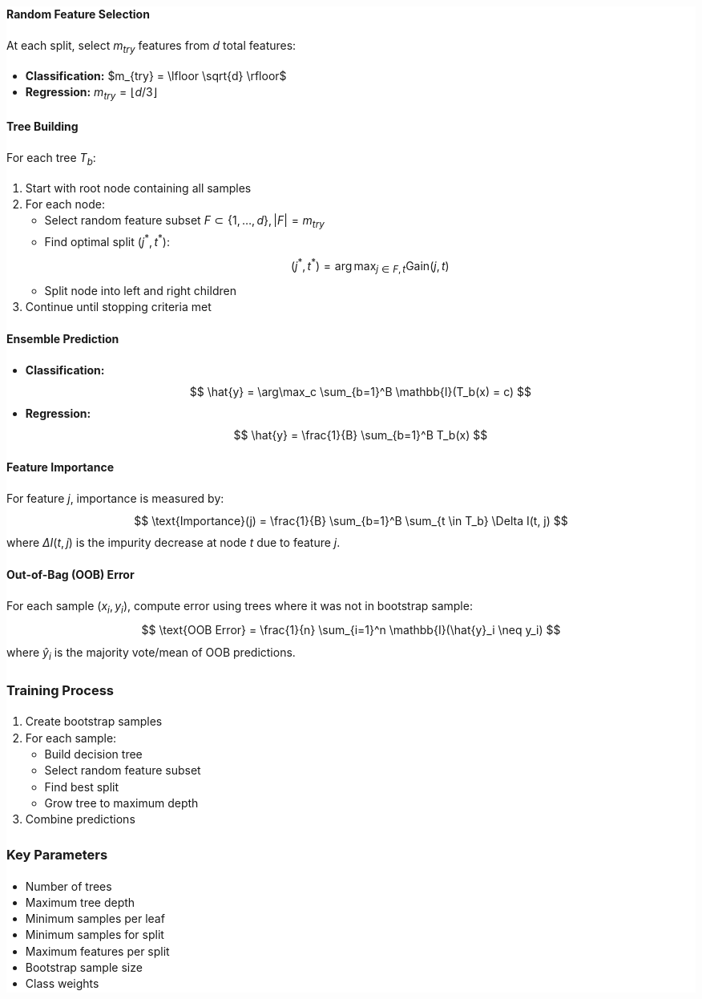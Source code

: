 #### Random Feature Selection
At each split, select $m_{try}$ features from $d$ total features:
- **Classification:** $m_{try} = \lfloor \sqrt{d} \rfloor$
- **Regression:** $m_{try} = \lfloor d/3 \rfloor$

#### Tree Building
For each tree $T_b$:
1. Start with root node containing all samples
2. For each node:
   - Select random feature subset $F \subset \{1,\ldots,d\}, |F| = m_{try}$
   - Find optimal split $(j^*, t^*)$:
     $$
     (j^*, t^*) = \arg\max_{j \in F, t} \text{Gain}(j, t)
     $$
   - Split node into left and right children
3. Continue until stopping criteria met

#### Ensemble Prediction
- **Classification:**
  $$
  \hat{y} = \arg\max_c \sum_{b=1}^B \mathbb{I}(T_b(x) = c)
  $$
- **Regression:**
  $$
  \hat{y} = \frac{1}{B} \sum_{b=1}^B T_b(x)
  $$

#### Feature Importance
For feature $j$, importance is measured by:
$$
\text{Importance}(j) = \frac{1}{B} \sum_{b=1}^B \sum_{t \in T_b} \Delta I(t, j)
$$
where $\Delta I(t, j)$ is the impurity decrease at node $t$ due to feature $j$.

#### Out-of-Bag (OOB) Error
For each sample $(x_i, y_i)$, compute error using trees where it was not in bootstrap sample:
$$
\text{OOB Error} = \frac{1}{n} \sum_{i=1}^n \mathbb{I}(\hat{y}_i \neq y_i)
$$
where $\hat{y}_i$ is the majority vote/mean of OOB predictions.

### Training Process
1. Create bootstrap samples
2. For each sample:
   - Build decision tree
   - Select random feature subset
   - Find best split
   - Grow tree to maximum depth
3. Combine predictions

### Key Parameters
- Number of trees
- Maximum tree depth
- Minimum samples per leaf
- Minimum samples for split
- Maximum features per split
- Bootstrap sample size
- Class weights

